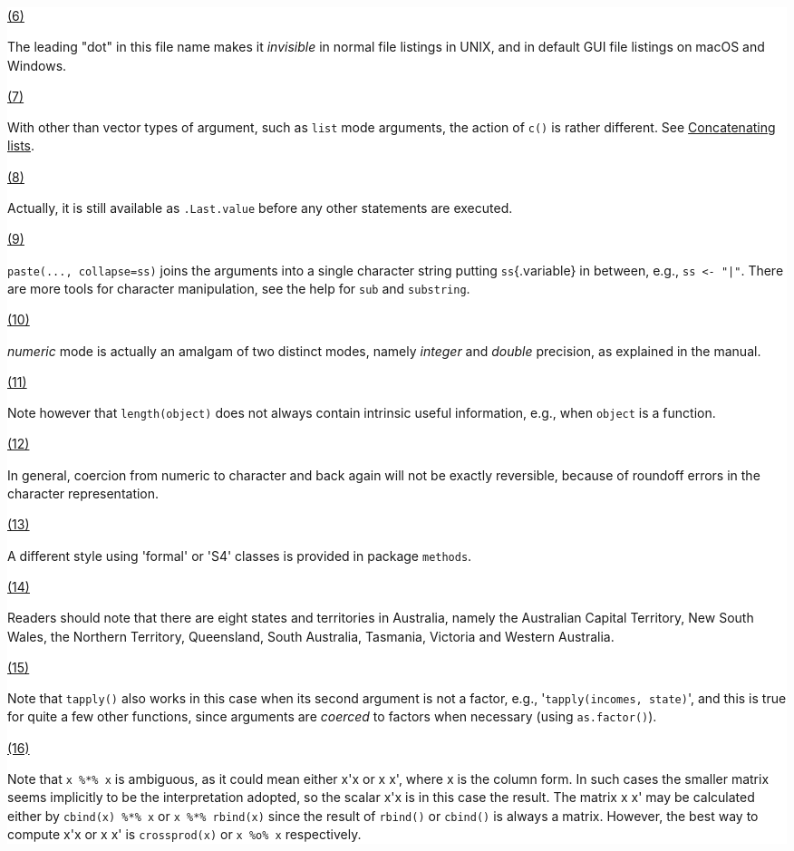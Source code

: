 [(6)](#DOCF6)

The leading "dot" in this file name makes it _invisible_ in normal file
listings in UNIX, and in default GUI file listings on macOS and Windows.

[(7)](#DOCF7)

With other than vector types of argument, such as `list` mode arguments,
the action of `c()` is rather different. See [Concatenating lists](#Concatenating-lists).

[(8)](#DOCF8)

Actually, it is still available as `.Last.value` before any other
statements are executed.

[(9)](#DOCF9)

`paste(..., collapse=ss)` joins the arguments into a single character
string putting `ss`{.variable} in between, e.g., `ss <- "|"`. There are
more tools for character manipulation, see the help for `sub` and
`substring`.

[(10)](#DOCF10)

_numeric_ mode is actually an amalgam of two distinct modes, namely
_integer_ and _double_ precision, as explained in the manual.

[(11)](#DOCF11)

Note however that `length(object)` does not always contain intrinsic
useful information, e.g., when `object` is a function.

[(12)](#DOCF12)

In general, coercion from numeric to character and back again will not
be exactly reversible, because of roundoff errors in the character
representation.

[(13)](#DOCF13)

A different style using 'formal' or 'S4' classes is provided in package
`methods`.

[(14)](#DOCF14)

Readers should note that there are eight states and territories in
Australia, namely the Australian Capital Territory, New South Wales, the
Northern Territory, Queensland, South Australia, Tasmania, Victoria and
Western Australia.

[(15)](#DOCF15)

Note that `tapply()` also works in this case when its second argument is
not a factor, e.g., '`tapply(incomes, state)`', and this is
true for quite a few other functions, since arguments are _coerced_ to
factors when necessary (using `as.factor()`).

[(16)](#DOCF16)

Note that `x %*% x` is ambiguous, as it could mean either x'x or x x',
where x is the column form. In such cases the smaller matrix seems
implicitly to be the interpretation adopted, so the scalar x'x is in
this case the result. The matrix x x' may be calculated either by
`cbind(x) %*% x` or `x %*% rbind(x)` since the result of `rbind()` or
`cbind()` is always a matrix. However, the best way to compute x'x or x
x' is `crossprod(x)` or `x %o% x` respectively.
